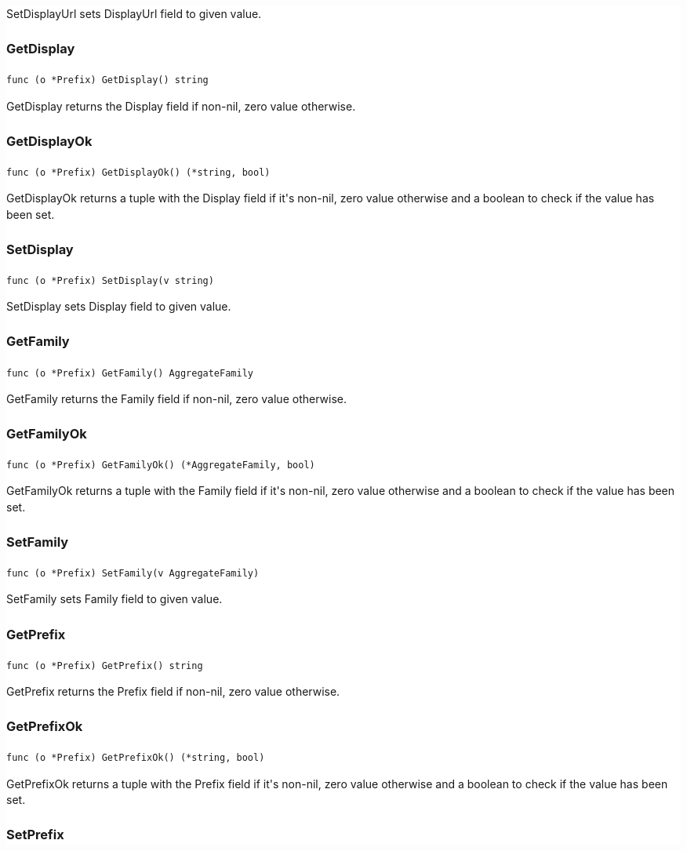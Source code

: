 SetDisplayUrl sets DisplayUrl field to given value.


### GetDisplay

`func (o *Prefix) GetDisplay() string`

GetDisplay returns the Display field if non-nil, zero value otherwise.

### GetDisplayOk

`func (o *Prefix) GetDisplayOk() (*string, bool)`

GetDisplayOk returns a tuple with the Display field if it's non-nil, zero value otherwise
and a boolean to check if the value has been set.

### SetDisplay

`func (o *Prefix) SetDisplay(v string)`

SetDisplay sets Display field to given value.


### GetFamily

`func (o *Prefix) GetFamily() AggregateFamily`

GetFamily returns the Family field if non-nil, zero value otherwise.

### GetFamilyOk

`func (o *Prefix) GetFamilyOk() (*AggregateFamily, bool)`

GetFamilyOk returns a tuple with the Family field if it's non-nil, zero value otherwise
and a boolean to check if the value has been set.

### SetFamily

`func (o *Prefix) SetFamily(v AggregateFamily)`

SetFamily sets Family field to given value.


### GetPrefix

`func (o *Prefix) GetPrefix() string`

GetPrefix returns the Prefix field if non-nil, zero value otherwise.

### GetPrefixOk

`func (o *Prefix) GetPrefixOk() (*string, bool)`

GetPrefixOk returns a tuple with the Prefix field if it's non-nil, zero value otherwise
and a boolean to check if the value has been set.

### SetPrefix
